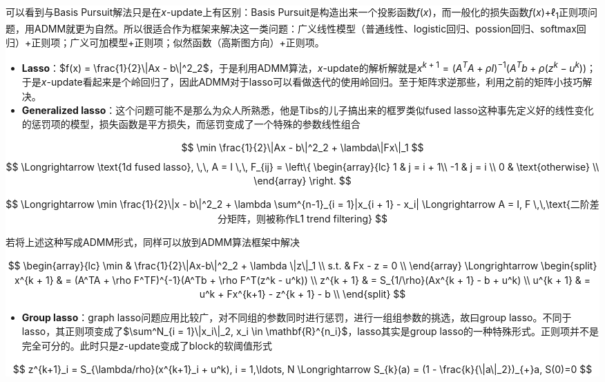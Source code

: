 可以看到与Basis Pursuit解法只是在$x$-update上有区别：Basis Pursuit是构造出来一个投影函数$f(x)$，而一般化的损失函数$f(x)$+$\ell_1$正则项问题，用ADMM就更为自然。所以很适合作为框架来解决这一类问题：广义线性模型（普通线性、logistic回归、possion回归、softmax回归）+正则项；广义可加模型+正则项；似然函数（高斯图方向）+正则项。

- **Lasso**：$f(x) = \frac{1}{2}\|Ax - b\|^2_2$，于是利用ADMM算法，$x$-update的解析解就是$x^{k + 1} = (A^TA + \rho I)^{-1}(A^Tb + \rho(z^k - u^k))$；于是$x$-update看起来是个岭回归了，因此ADMM对于lasso可以看做迭代的使用岭回归。至于矩阵求逆那些，利用之前的矩阵小技巧解决。
- **Generalized lasso**：这个问题可能不是那么为众人所熟悉，他是Tibs的儿子搞出来的框罗类似fused lasso这种事先定义好的线性变化的惩罚项的模型，损失函数是平方损失，而惩罚变成了一个特殊的参数线性组合

$$
\min \frac{1}{2}\|Ax - b\|^2_2 + \lambda\|Fx\|_1
$$
$$
\Longrightarrow
\text{1d fused lasso}, \,\, A = I \,\,
F_{ij} = \left\{
\begin{array}{lc}
1 & j = i + 1\\
-1 & j = i \\
0 & \text{otherwise} \\
\end{array}
\right.
$$

$$
\Longrightarrow
\min \frac{1}{2}\|x - b\|^2_2 + \lambda \sum^{n-1}_{i = 1}|x_{i + 1} - x_i|
\Longrightarrow 
A = I, F \,\,\text{二阶差分矩阵，则被称作L1 trend filtering}
$$

若将上述这种写成ADMM形式，同样可以放到ADMM算法框架中解决 

$$
\begin{array}{lc}
\min & \frac{1}{2}\|Ax-b\|^2_2 + \lambda \|z\|_1 \\
s.t. & Fx - z = 0 \\
\end{array}
\Longrightarrow
\begin{split}
x^{k + 1} & = (A^TA + \rho F^TF)^{-1}(A^Tb + \rho F^T(z^k - u^k)) \\
z^{k + 1} & = S_{1/\rho}(Ax^{k + 1} - b + u^k) \\
u^{k + 1} & = u^k + Fx^{k+1} - z^{k + 1} - b \\
\end{split}
$$

- **Group lasso**：graph lasso问题应用比较广，对不同组的参数同时进行惩罚，进行一组组参数的挑选，故曰group lasso。不同于lasso，其正则项变成了$\sum^N_{i = 1}\|x_i\|_2, x_i \in \mathbf{R}^{n_i}$，lasso其实是group lasso的一种特殊形式。正则项并不是完全可分的。此时只是$z$-update变成了block的软阈值形式

$$
z^{k+1}_i = S_{\lambda/rho}(x^{k+1}_i + u^k), i = 1,\ldots, N
\Longrightarrow 
S_{k}(a) = (1 - \frac{k}{\|a\|_2})_{+}a, S(0)=0
$$
